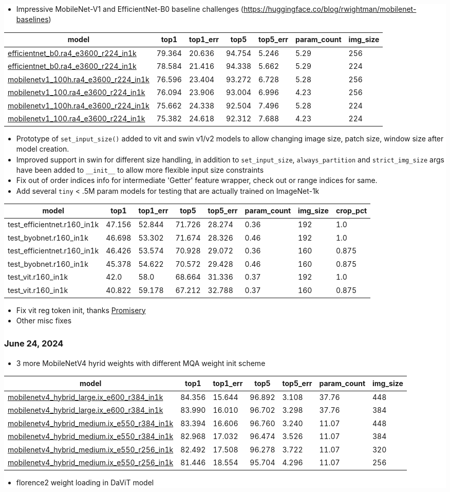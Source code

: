 
* Impressive MobileNet-V1 and EfficientNet-B0 baseline challenges (https://huggingface.co/blog/rwightman/mobilenet-baselines)
  
| model                                                                                            |top1  |top1_err|top5  |top5_err|param_count|img_size|
|--------------------------------------------------------------------------------------------------|------|--------|------|--------|-----------|--------|
| [efficientnet_b0.ra4_e3600_r224_in1k](http://hf.co/timm/efficientnet_b0.ra4_e3600_r224_in1k)                       |79.364|20.636  |94.754|5.246   |5.29       |256     |
| [efficientnet_b0.ra4_e3600_r224_in1k](http://hf.co/timm/efficientnet_b0.ra4_e3600_r224_in1k)                       |78.584|21.416  |94.338|5.662   |5.29       |224     |    
| [mobilenetv1_100h.ra4_e3600_r224_in1k](http://hf.co/timm/mobilenetv1_100h.ra4_e3600_r224_in1k)                     |76.596|23.404  |93.272|6.728   |5.28       |256     |
| [mobilenetv1_100.ra4_e3600_r224_in1k](http://hf.co/timm/mobilenetv1_100.ra4_e3600_r224_in1k)                       |76.094|23.906  |93.004|6.996   |4.23       |256     |
| [mobilenetv1_100h.ra4_e3600_r224_in1k](http://hf.co/timm/mobilenetv1_100h.ra4_e3600_r224_in1k)                     |75.662|24.338  |92.504|7.496   |5.28       |224     |
| [mobilenetv1_100.ra4_e3600_r224_in1k](http://hf.co/timm/mobilenetv1_100.ra4_e3600_r224_in1k)                       |75.382|24.618  |92.312|7.688   |4.23       |224     |

* Prototype of `set_input_size()` added to vit and swin v1/v2 models to allow changing image size, patch size, window size after model creation.
* Improved support in swin for different size handling, in addition to `set_input_size`, `always_partition` and `strict_img_size` args have been added to `__init__` to allow more flexible input size constraints
* Fix out of order indices info for intermediate 'Getter' feature wrapper, check out or range indices for same.
* Add several `tiny` < .5M param models for testing that are actually trained on ImageNet-1k

|model                       |top1  |top1_err|top5  |top5_err|param_count|img_size|crop_pct|
|----------------------------|------|--------|------|--------|-----------|--------|--------|
|test_efficientnet.r160_in1k |47.156|52.844  |71.726|28.274  |0.36       |192     |1.0     |
|test_byobnet.r160_in1k      |46.698|53.302  |71.674|28.326  |0.46       |192     |1.0     |
|test_efficientnet.r160_in1k |46.426|53.574  |70.928|29.072  |0.36       |160     |0.875   |
|test_byobnet.r160_in1k      |45.378|54.622  |70.572|29.428  |0.46       |160     |0.875   |
|test_vit.r160_in1k|42.0  |58.0    |68.664|31.336  |0.37       |192     |1.0     |
|test_vit.r160_in1k|40.822|59.178  |67.212|32.788  |0.37       |160     |0.875   |

* Fix vit reg token init, thanks [Promisery](https://github.com/Promisery)
* Other misc fixes

### June 24, 2024
* 3 more MobileNetV4 hyrid weights with different MQA weight init scheme

| model                                                                                            |top1  |top1_err|top5  |top5_err|param_count|img_size|
|--------------------------------------------------------------------------------------------------|------|--------|------|--------|-----------|--------|
| [mobilenetv4_hybrid_large.ix_e600_r384_in1k](http://hf.co/timm/mobilenetv4_hybrid_large.ix_e600_r384_in1k) |84.356|15.644  |96.892 |3.108  |37.76      |448     |
| [mobilenetv4_hybrid_large.ix_e600_r384_in1k](http://hf.co/timm/mobilenetv4_hybrid_large.ix_e600_r384_in1k) |83.990|16.010  |96.702 |3.298  |37.76      |384     |
| [mobilenetv4_hybrid_medium.ix_e550_r384_in1k](http://hf.co/timm/mobilenetv4_hybrid_medium.ix_e550_r384_in1k)       |83.394|16.606  |96.760|3.240   |11.07      |448     |
| [mobilenetv4_hybrid_medium.ix_e550_r384_in1k](http://hf.co/timm/mobilenetv4_hybrid_medium.ix_e550_r384_in1k)       |82.968|17.032  |96.474|3.526   |11.07      |384     |
| [mobilenetv4_hybrid_medium.ix_e550_r256_in1k](http://hf.co/timm/mobilenetv4_hybrid_medium.ix_e550_r256_in1k)       |82.492|17.508  |96.278|3.722   |11.07      |320     |
| [mobilenetv4_hybrid_medium.ix_e550_r256_in1k](http://hf.co/timm/mobilenetv4_hybrid_medium.ix_e550_r256_in1k)       |81.446|18.554  |95.704|4.296   |11.07      |256     |
* florence2 weight loading in DaViT model
